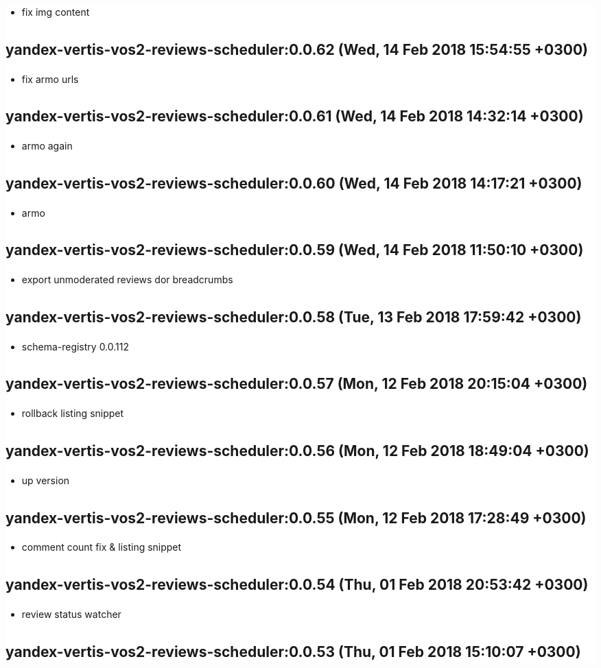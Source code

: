   * fix img content

## yandex-vertis-vos2-reviews-scheduler:0.0.62 (Wed, 14 Feb 2018 15:54:55 +0300)

  * fix armo urls

## yandex-vertis-vos2-reviews-scheduler:0.0.61 (Wed, 14 Feb 2018 14:32:14 +0300)

  * armo again

## yandex-vertis-vos2-reviews-scheduler:0.0.60 (Wed, 14 Feb 2018 14:17:21 +0300)

  * armo

## yandex-vertis-vos2-reviews-scheduler:0.0.59 (Wed, 14 Feb 2018 11:50:10 +0300)

  * export unmoderated reviews dor breadcrumbs

## yandex-vertis-vos2-reviews-scheduler:0.0.58 (Tue, 13 Feb 2018 17:59:42 +0300)

  * schema-registry 0.0.112

## yandex-vertis-vos2-reviews-scheduler:0.0.57 (Mon, 12 Feb 2018 20:15:04 +0300)

  * rollback listing snippet

## yandex-vertis-vos2-reviews-scheduler:0.0.56 (Mon, 12 Feb 2018 18:49:04 +0300)

  * up version

## yandex-vertis-vos2-reviews-scheduler:0.0.55 (Mon, 12 Feb 2018 17:28:49 +0300)

  * comment count fix & listing snippet

## yandex-vertis-vos2-reviews-scheduler:0.0.54 (Thu, 01 Feb 2018 20:53:42 +0300)

  * review status watcher

## yandex-vertis-vos2-reviews-scheduler:0.0.53 (Thu, 01 Feb 2018 15:10:07 +0300)
